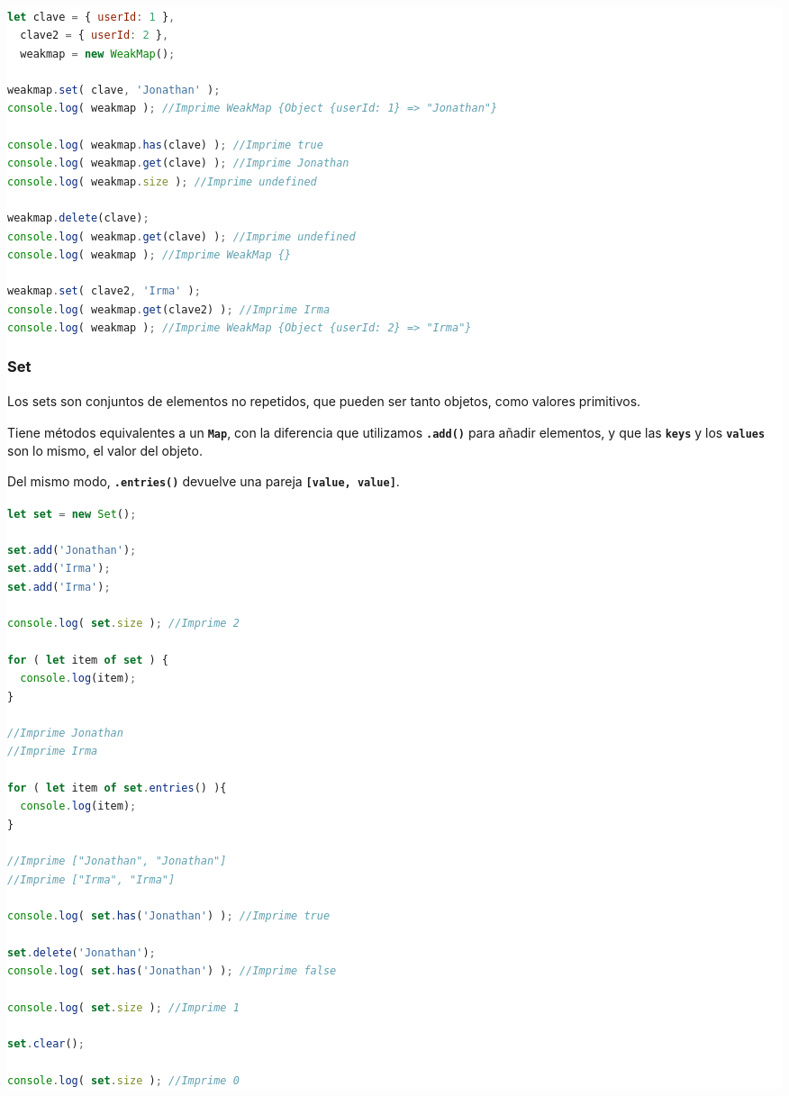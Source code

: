 ```JavaScript
let clave = { userId: 1 },
  clave2 = { userId: 2 },
  weakmap = new WeakMap();

weakmap.set( clave, 'Jonathan' );
console.log( weakmap ); //Imprime WeakMap {Object {userId: 1} => "Jonathan"}

console.log( weakmap.has(clave) ); //Imprime true
console.log( weakmap.get(clave) ); //Imprime Jonathan
console.log( weakmap.size ); //Imprime undefined

weakmap.delete(clave);
console.log( weakmap.get(clave) ); //Imprime undefined
console.log( weakmap ); //Imprime WeakMap {}

weakmap.set( clave2, 'Irma' );
console.log( weakmap.get(clave2) ); //Imprime Irma
console.log( weakmap ); //Imprime WeakMap {Object {userId: 2} => "Irma"}
```

### Set

Los sets son conjuntos de elementos no repetidos, que pueden ser tanto objetos, como valores primitivos.

Tiene métodos equivalentes a un **`Map`**, con la diferencia que utilizamos **`.add()`** para añadir elementos, y que las **`keys`** y los **`values`** son lo mismo, el valor del objeto.

Del mismo modo, **`.entries()`** devuelve una pareja **`[value, value]`**.

```JavaScript
let set = new Set();

set.add('Jonathan');
set.add('Irma');
set.add('Irma');

console.log( set.size ); //Imprime 2

for ( let item of set ) {
  console.log(item);
}

//Imprime Jonathan
//Imprime Irma

for ( let item of set.entries() ){
  console.log(item);
}

//Imprime ["Jonathan", "Jonathan"]
//Imprime ["Irma", "Irma"]

console.log( set.has('Jonathan') ); //Imprime true

set.delete('Jonathan');
console.log( set.has('Jonathan') ); //Imprime false

console.log( set.size ); //Imprime 1

set.clear();

console.log( set.size ); //Imprime 0
```


  [Symbol.iterator]: Array.prototype[Symbol.iterator]